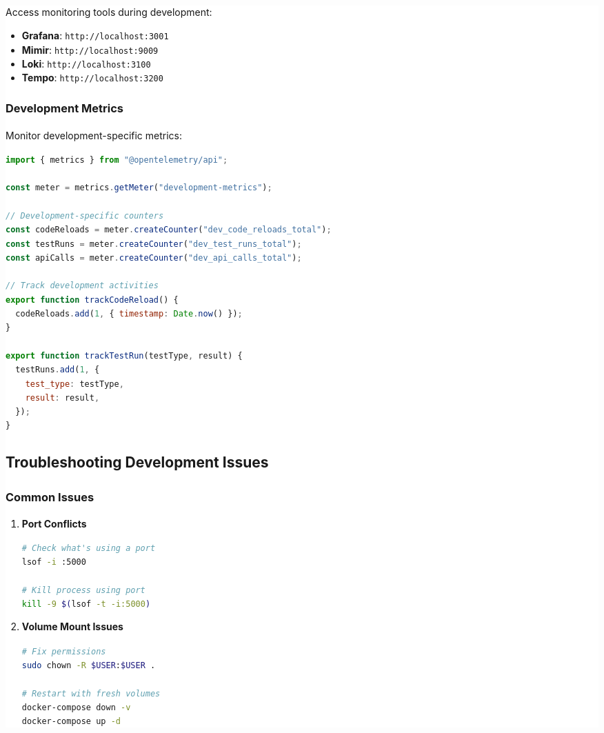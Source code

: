 Access monitoring tools during development:

- **Grafana**: `http://localhost:3001`
- **Mimir**: `http://localhost:9009`
- **Loki**: `http://localhost:3100`
- **Tempo**: `http://localhost:3200`

### Development Metrics

Monitor development-specific metrics:

```javascript
import { metrics } from "@opentelemetry/api";

const meter = metrics.getMeter("development-metrics");

// Development-specific counters
const codeReloads = meter.createCounter("dev_code_reloads_total");
const testRuns = meter.createCounter("dev_test_runs_total");
const apiCalls = meter.createCounter("dev_api_calls_total");

// Track development activities
export function trackCodeReload() {
  codeReloads.add(1, { timestamp: Date.now() });
}

export function trackTestRun(testType, result) {
  testRuns.add(1, {
    test_type: testType,
    result: result,
  });
}
```

## Troubleshooting Development Issues

### Common Issues

1. **Port Conflicts**

   ```bash
   # Check what's using a port
   lsof -i :5000

   # Kill process using port
   kill -9 $(lsof -t -i:5000)
   ```

2. **Volume Mount Issues**

   ```bash
   # Fix permissions
   sudo chown -R $USER:$USER .

   # Restart with fresh volumes
   docker-compose down -v
   docker-compose up -d
   ```
